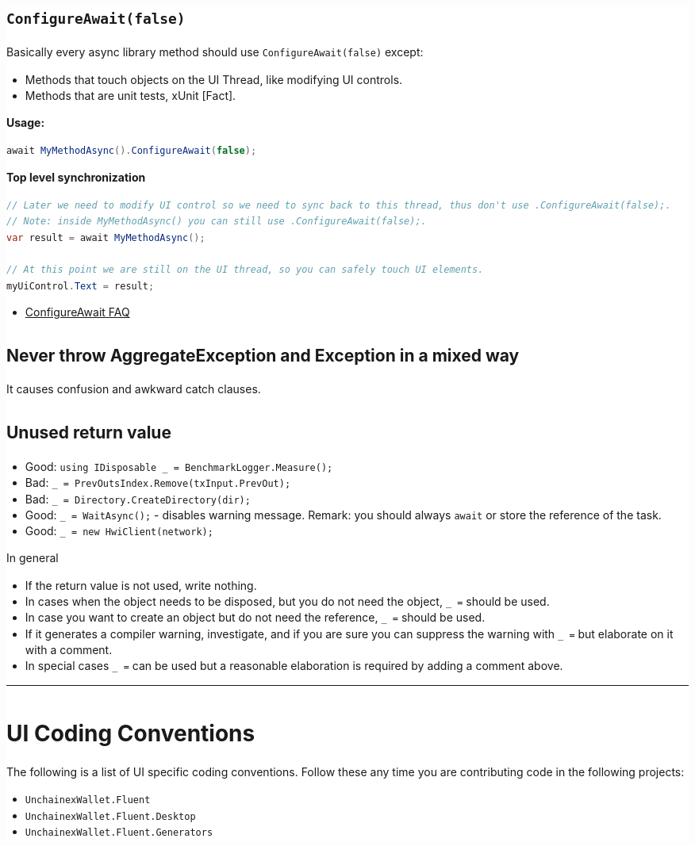 ## `ConfigureAwait(false)`

Basically every async library method should use `ConfigureAwait(false)` except:
- Methods that touch objects on the UI Thread, like modifying UI controls.
- Methods that are unit tests, xUnit [Fact].

**Usage:**
```cs
await MyMethodAsync().ConfigureAwait(false);
```

**Top level synchronization**
```cs
// Later we need to modify UI control so we need to sync back to this thread, thus don't use .ConfigureAwait(false);.
// Note: inside MyMethodAsync() you can still use .ConfigureAwait(false);.
var result = await MyMethodAsync();

// At this point we are still on the UI thread, so you can safely touch UI elements.
myUiControl.Text = result;
```

- [ConfigureAwait FAQ](https://devblogs.microsoft.com/dotnet/configureawait-faq/)

## Never throw AggregateException and Exception in a mixed way
It causes confusion and awkward catch clauses.

## Unused return value

- Good: `using IDisposable _ = BenchmarkLogger.Measure();`
- Bad: `_ = PrevOutsIndex.Remove(txInput.PrevOut);`
- Bad: `_ = Directory.CreateDirectory(dir);`
- Good: `_ = WaitAsync();` - disables warning message. Remark: you should always `await` or store the reference of the task.
- Good: `_ = new HwiClient(network);`

In general
- If the return value is not used, write nothing.
- In cases when the object needs to be disposed, but you do not need the object, `_ =` should be used.
- In case you want to create an object but do not need the reference, `_ =` should be used.
- If it generates a compiler warning, investigate, and if you are sure you can suppress the warning with `_ =` but elaborate on it with a comment.
- In special cases `_ =` can be used but a reasonable elaboration is required by adding a comment above. 

---

# UI Coding Conventions

The following is a list of UI specific coding conventions. Follow these any time you are contributing code in the following projects:
 - `UnchainexWallet.Fluent`
 - `UnchainexWallet.Fluent.Desktop`
 - `UnchainexWallet.Fluent.Generators`
